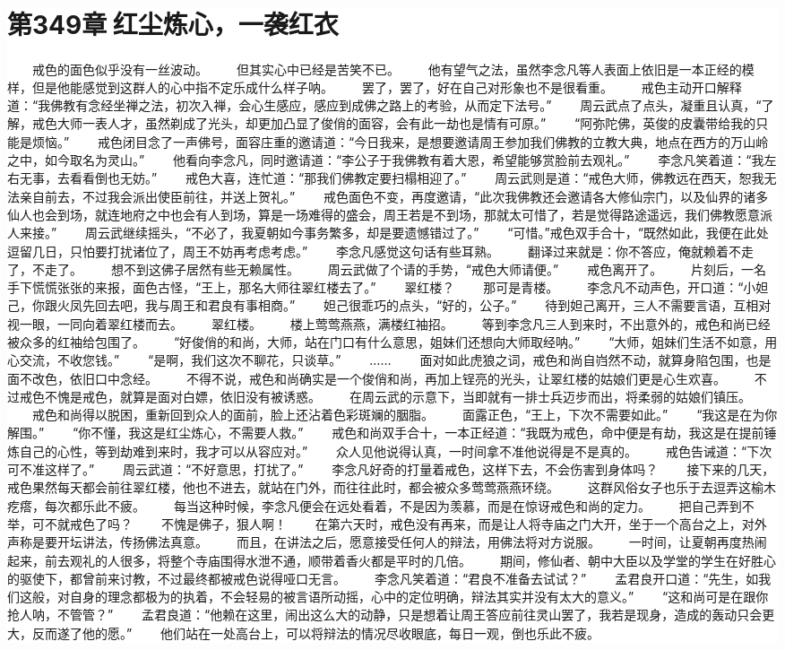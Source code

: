 # 第349章 红尘炼心，一袭红衣
　　戒色的面色似乎没有一丝波动。
　　但其实心中已经是苦笑不已。
　　他有望气之法，虽然李念凡等人表面上依旧是一本正经的模样，但是他能感觉到这群人的心中指不定乐成什么样子呐。
　　罢了，罢了，好在自己对形象也不是很看重。
　　戒色主动开口解释道：“我佛教有念经坐禅之法，初次入禅，会心生感应，感应到成佛之路上的考验，从而定下法号。”
　　周云武点了点头，凝重且认真，“了解，戒色大师一表人才，虽然剃成了光头，却更加凸显了俊俏的面容，会有此一劫也是情有可原。”
　　“阿弥陀佛，英俊的皮囊带给我的只能是烦恼。”
　　戒色闭目念了一声佛号，面容庄重的邀请道：“今日我来，是想要邀请周王参加我们佛教的立教大典，地点在西方的万山岭之中，如今取名为灵山。”
　　他看向李念凡，同时邀请道：“李公子于我佛教有着大恩，希望能够赏脸前去观礼。”
　　李念凡笑着道：“我左右无事，去看看倒也无妨。”
　　戒色大喜，连忙道：“那我们佛教定要扫榻相迎了。”
　　周云武则是道：“戒色大师，佛教远在西天，恕我无法亲自前去，不过我会派出使臣前往，并送上贺礼。”
　　戒色面色不变，再度邀请，“此次我佛教还会邀请各大修仙宗门，以及仙界的诸多仙人也会到场，就连地府之中也会有人到场，算是一场难得的盛会，周王若是不到场，那就太可惜了，若是觉得路途遥远，我们佛教愿意派人来接。”
　　周云武继续摇头，“不必了，我夏朝如今事务繁多，却是要遗憾错过了。”
　　“可惜。”戒色双手合十，“既然如此，我便在此处逗留几日，只怕要打扰诸位了，周王不妨再考虑考虑。”
　　李念凡感觉这句话有些耳熟。
　　翻译过来就是：你不答应，俺就赖着不走了，不走了。
　　想不到这佛子居然有些无赖属性。
　　周云武做了个请的手势，“戒色大师请便。”
　　戒色离开了。
　　片刻后，一名手下慌慌张张的来报，面色古怪，“王上，那名大师往翠红楼去了。”
　　翠红楼？
　　那可是青楼。
　　李念凡不动声色，开口道：“小妲己，你跟火凤先回去吧，我与周王和君良有事相商。”
　　妲己很乖巧的点头，“好的，公子。”
　　待到妲己离开，三人不需要言语，互相对视一眼，一同向着翠红楼而去。
　　翠红楼。
　　楼上莺莺燕燕，满楼红袖招。
　　等到李念凡三人到来时，不出意外的，戒色和尚已经被众多的红袖给包围了。
　　“好俊俏的和尚，大师，站在门口有什么意思，姐妹们还想向大师取经呐。”
　　“大师，姐妹们生活不如意，用心交流，不收您钱。”
　　“是啊，我们这次不聊花，只谈草。”
　　……
　　面对如此虎狼之词，戒色和尚自岿然不动，就算身陷包围，也是面不改色，依旧口中念经。
　　不得不说，戒色和尚确实是一个俊俏和尚，再加上锃亮的光头，让翠红楼的姑娘们更是心生欢喜。
　　不过戒色不愧是戒色，就算是面对白嫖，依旧没有被诱惑。
　　在周云武的示意下，当即就有一排士兵迈步而出，将柔弱的姑娘们镇压。
　　戒色和尚得以脱困，重新回到众人的面前，脸上还沾着色彩斑斓的胭脂。
　　面露正色，“王上，下次不需要如此。”
　　“我这是在为你解围。”
　　“你不懂，我这是红尘炼心，不需要人救。”
　　戒色和尚双手合十，一本正经道：“我既为戒色，命中便是有劫，我这是在提前锤炼自己的心性，等到劫难到来时，我才可以从容应对。”
　　众人见他说得认真，一时间拿不准他说得是不是真的。
　　戒色告诫道：“下次可不准这样了。”
　　周云武道：“不好意思，打扰了。”
　　李念凡好奇的打量着戒色，这样下去，不会伤害到身体吗？
　　接下来的几天，戒色果然每天都会前往翠红楼，他也不进去，就站在门外，而往往此时，都会被众多莺莺燕燕环绕。
　　这群风俗女子也乐于去逗弄这榆木疙瘩，每次都乐此不疲。
　　每当这种时候，李念凡便会在远处看着，不是因为羡慕，而是在惊讶戒色和尚的定力。
　　把自己弄到不举，可不就戒色了吗？
　　不愧是佛子，狠人啊！
　　在第六天时，戒色没有再来，而是让人将寺庙之门大开，坐于一个高台之上，对外声称是要开坛讲法，传扬佛法真意。
　　而且，在讲法之后，愿意接受任何人的辩法，用佛法将对方说服。
　　一时间，让夏朝再度热闹起来，前去观礼的人很多，将整个寺庙围得水泄不通，顺带着香火都是平时的几倍。
　　期间，修仙者、朝中大臣以及学堂的学生在好胜心的驱使下，都曾前来讨教，不过最终都被戒色说得哑口无言。
　　李念凡笑着道：“君良不准备去试试？”
　　孟君良开口道：“先生，如我们这般，对自身的理念都极为的执着，不会轻易的被言语所动摇，心中的定位明确，辩法其实并没有太大的意义。”
　　“这和尚可是在跟你抢人呐，不管管？”
　　孟君良道：“他赖在这里，闹出这么大的动静，只是想着让周王答应前往灵山罢了，我若是现身，造成的轰动只会更大，反而遂了他的愿。”
　　他们站在一处高台上，可以将辩法的情况尽收眼底，每日一观，倒也乐此不疲。